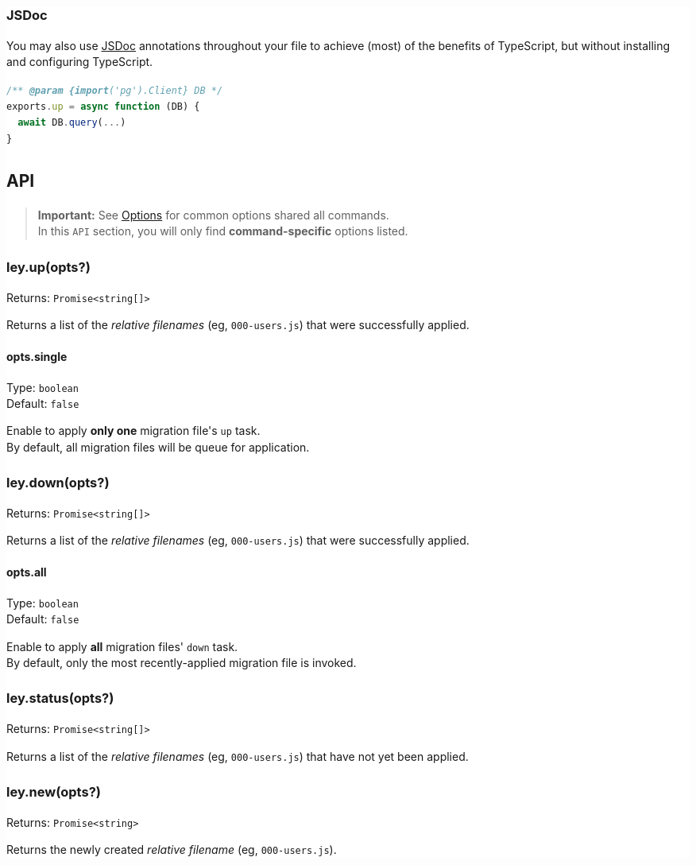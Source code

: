### JSDoc

You may also use [JSDoc](https://jsdoc.app/) annotations throughout your file to achieve (most) of the benefits of TypeScript, but without installing and configuring TypeScript.

```js
/** @param {import('pg').Client} DB */
exports.up = async function (DB) {
  await DB.query(...)
}
```

## API

> **Important:** See [Options](#options) for common options shared all commands. <br>In this `API` section, you will only find **command-specific** options listed.


### ley.up(opts?)
Returns: `Promise<string[]>`

Returns a list of the _relative filenames_ (eg, `000-users.js`) that were successfully applied.

#### opts.single
Type: `boolean`<br>
Default: `false`

Enable to apply **only one** migration file's `up` task.<br>
By default, all migration files will be queue for application.



### ley.down(opts?)
Returns: `Promise<string[]>`

Returns a list of the _relative filenames_ (eg, `000-users.js`) that were successfully applied.

#### opts.all
Type: `boolean`<br>
Default: `false`

Enable to apply **all** migration files' `down` task.<br>
By default, only the most recently-applied migration file is invoked.


### ley.status(opts?)
Returns: `Promise<string[]>`

Returns a list of the _relative filenames_ (eg, `000-users.js`) that have not yet been applied.


### ley.new(opts?)
Returns: `Promise<string>`

Returns the newly created _relative filename_ (eg, `000-users.js`).

